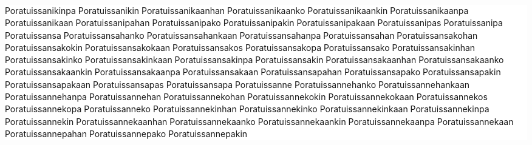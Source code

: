 Poratuissanikinpa
Poratuissanikin
Poratuissanikaanhan
Poratuissanikaanko
Poratuissanikaankin
Poratuissanikaanpa
Poratuissanikaan
Poratuissanipahan
Poratuissanipako
Poratuissanipakin
Poratuissanipakaan
Poratuissanipas
Poratuissanipa
Poratuissansa
Poratuissansahanko
Poratuissansahankaan
Poratuissansahanpa
Poratuissansahan
Poratuissansakohan
Poratuissansakokin
Poratuissansakokaan
Poratuissansakos
Poratuissansakopa
Poratuissansako
Poratuissansakinhan
Poratuissansakinko
Poratuissansakinkaan
Poratuissansakinpa
Poratuissansakin
Poratuissansakaanhan
Poratuissansakaanko
Poratuissansakaankin
Poratuissansakaanpa
Poratuissansakaan
Poratuissansapahan
Poratuissansapako
Poratuissansapakin
Poratuissansapakaan
Poratuissansapas
Poratuissansapa
Poratuissanne
Poratuissannehanko
Poratuissannehankaan
Poratuissannehanpa
Poratuissannehan
Poratuissannekohan
Poratuissannekokin
Poratuissannekokaan
Poratuissannekos
Poratuissannekopa
Poratuissanneko
Poratuissannekinhan
Poratuissannekinko
Poratuissannekinkaan
Poratuissannekinpa
Poratuissannekin
Poratuissannekaanhan
Poratuissannekaanko
Poratuissannekaankin
Poratuissannekaanpa
Poratuissannekaan
Poratuissannepahan
Poratuissannepako
Poratuissannepakin